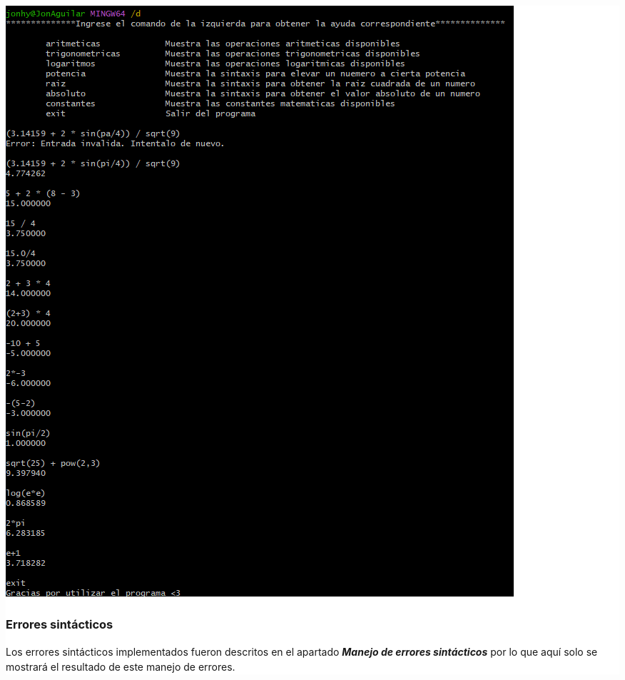 ![Resultados de las pruebas dadas por el profesor](Imagenes/ResultadosPruebas.png)

### Errores sintácticos 
Los errores sintácticos implementados fueron descritos en el apartado ***Manejo de errores sintácticos*** por lo que aquí solo se mostrará el resultado de este manejo de errores.
